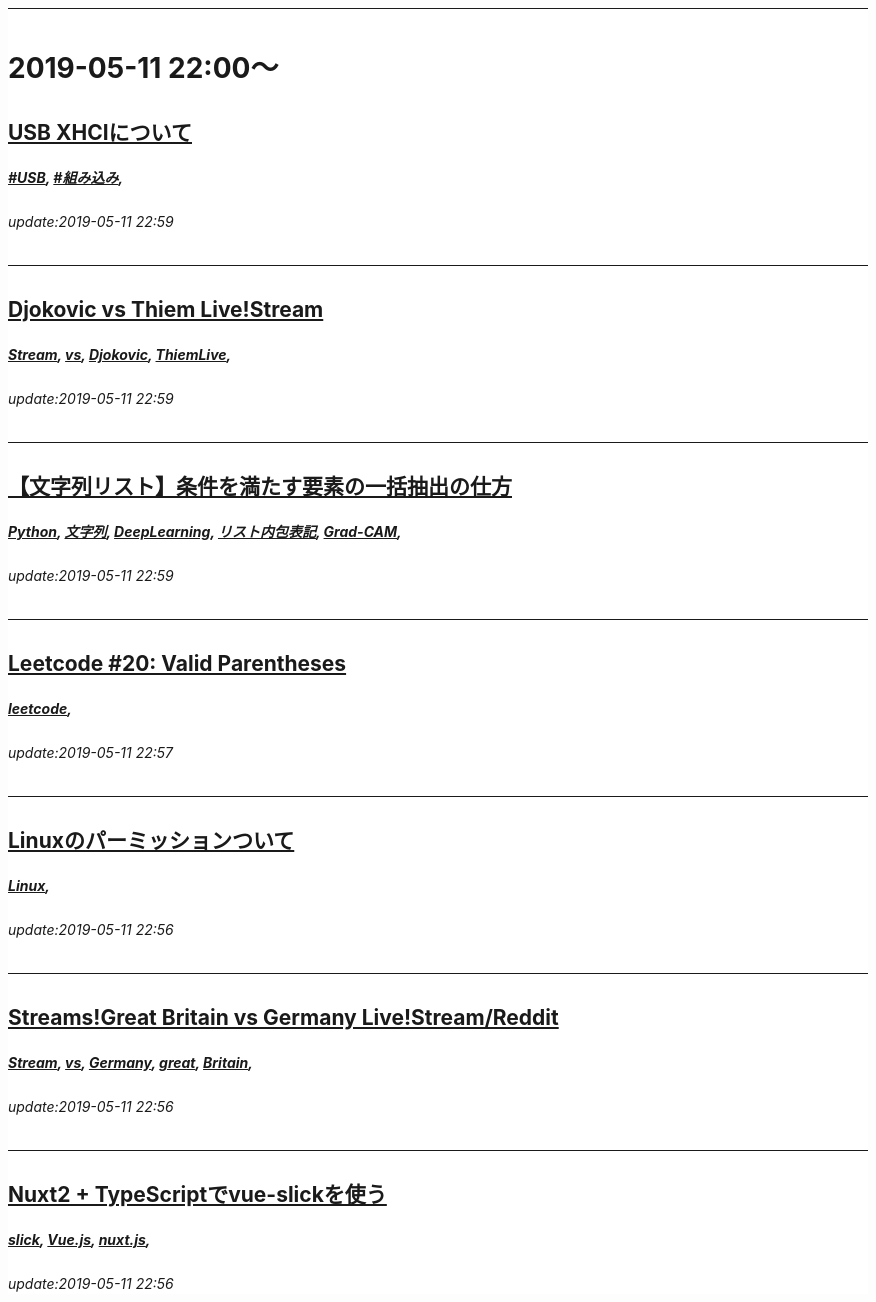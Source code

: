 
---




# 2019-05-11 22:00～
## [USB XHCIについて](https://qiita.com/kento_study/items/9cb63107849dde4bef0e)
##### [#USB](https://qiita.com/tags/#USB), [#組み込み](https://qiita.com/tags/#組み込み), 
###### update:2019-05-11 22:59
---
## [Djokovic vs Thiem Live!Stream](https://qiita.com/DjokovicThiem/items/430a6ecd20805a1e2611)
##### [Stream](https://qiita.com/tags/Stream), [vs](https://qiita.com/tags/vs), [Djokovic](https://qiita.com/tags/Djokovic), [ThiemLive](https://qiita.com/tags/ThiemLive), 
###### update:2019-05-11 22:59
---
## [【文字列リスト】条件を満たす要素の一括抽出の仕方](https://qiita.com/MuAuan/items/3cbb4d0096043b42adab)
##### [Python](https://qiita.com/tags/Python), [文字列](https://qiita.com/tags/文字列), [DeepLearning](https://qiita.com/tags/DeepLearning), [リスト内包表記](https://qiita.com/tags/リスト内包表記), [Grad-CAM](https://qiita.com/tags/Grad-CAM), 
###### update:2019-05-11 22:59
---
## [Leetcode #20: Valid Parentheses](https://qiita.com/tina79515/items/de3169741a177f0fa30b)
##### [leetcode](https://qiita.com/tags/leetcode), 
###### update:2019-05-11 22:57
---
## [Linuxのパーミッションついて](https://qiita.com/sebeckawamura/items/142dec4ef31fd3a77f24)
##### [Linux](https://qiita.com/tags/Linux), 
###### update:2019-05-11 22:56
---
## [Streams!Great Britain vs Germany Live!Stream/Reddit](https://qiita.com/ranysegal/items/adb991267b8fddc0ed9e)
##### [Stream](https://qiita.com/tags/Stream), [vs](https://qiita.com/tags/vs), [Germany](https://qiita.com/tags/Germany), [great](https://qiita.com/tags/great), [Britain](https://qiita.com/tags/Britain), 
###### update:2019-05-11 22:56
---
## [Nuxt2 + TypeScriptでvue-slickを使う](https://qiita.com/dnrsm/items/b41dc1fb64a177e72d6d)
##### [slick](https://qiita.com/tags/slick), [Vue.js](https://qiita.com/tags/Vue.js), [nuxt.js](https://qiita.com/tags/nuxt.js), 
###### update:2019-05-11 22:56